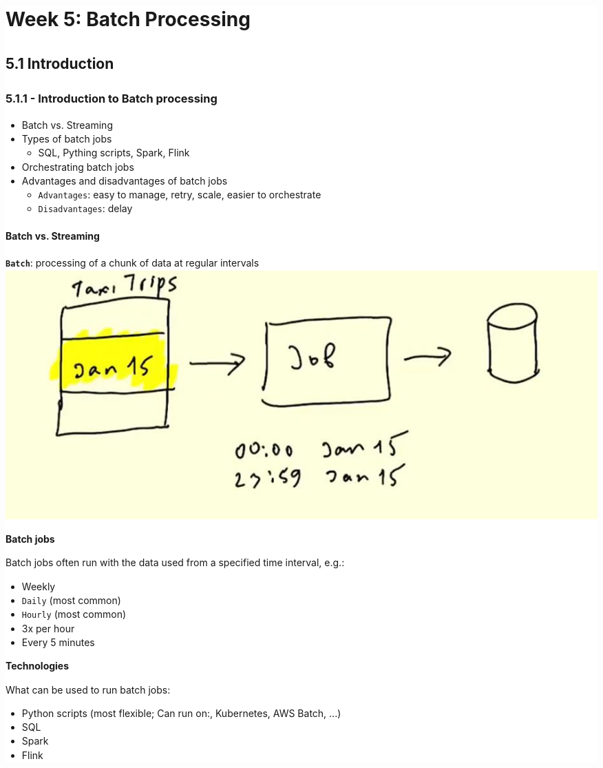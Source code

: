 # Week 5: Batch Processing

## 5.1 Introduction

### 5.1.1 - Introduction to Batch processing

- Batch vs. Streaming
- Types of batch jobs
    - SQL, Pything scripts, Spark, Flink
- Orchestrating batch jobs
- Advantages and disadvantages of batch jobs
    - `Advantages`: easy to manage, retry, scale, easier to orchestrate
    - `Disadvantages`: delay

#### Batch vs. Streaming

**`Batch`**: processing of a chunk of data at regular intervals
![w5_1_batch](images/w5_1_batch.jpg)

**Batch jobs**

Batch jobs often run with the data used from a specified time interval, e.g.:
- Weekly
- `Daily` (most common)
- `Hourly` (most common)
- 3x per hour
- Every 5 minutes

**Technologies**

What can be used to run batch jobs:
- Python scripts (most flexible; Can run on:, Kubernetes, AWS Batch, ...)
- SQL
- Spark
- Flink
